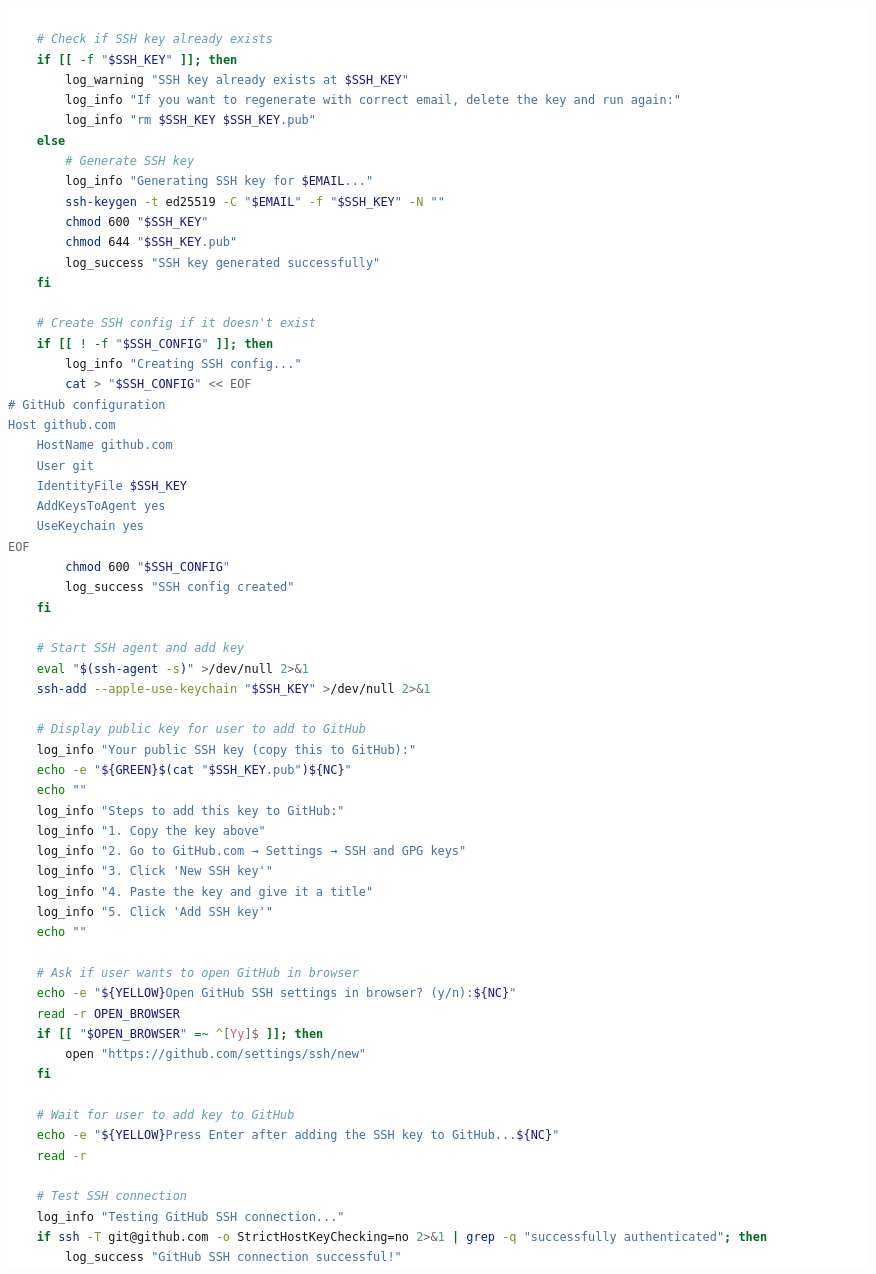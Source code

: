 ```bash

    # Check if SSH key already exists
    if [[ -f "$SSH_KEY" ]]; then
        log_warning "SSH key already exists at $SSH_KEY"
        log_info "If you want to regenerate with correct email, delete the key and run again:"
        log_info "rm $SSH_KEY $SSH_KEY.pub"
    else
        # Generate SSH key
        log_info "Generating SSH key for $EMAIL..."
        ssh-keygen -t ed25519 -C "$EMAIL" -f "$SSH_KEY" -N ""
        chmod 600 "$SSH_KEY"
        chmod 644 "$SSH_KEY.pub"
        log_success "SSH key generated successfully"
    fi

    # Create SSH config if it doesn't exist
    if [[ ! -f "$SSH_CONFIG" ]]; then
        log_info "Creating SSH config..."
        cat > "$SSH_CONFIG" << EOF
# GitHub configuration
Host github.com
    HostName github.com
    User git
    IdentityFile $SSH_KEY
    AddKeysToAgent yes
    UseKeychain yes
EOF
        chmod 600 "$SSH_CONFIG"
        log_success "SSH config created"
    fi

    # Start SSH agent and add key
    eval "$(ssh-agent -s)" >/dev/null 2>&1
    ssh-add --apple-use-keychain "$SSH_KEY" >/dev/null 2>&1

    # Display public key for user to add to GitHub
    log_info "Your public SSH key (copy this to GitHub):"
    echo -e "${GREEN}$(cat "$SSH_KEY.pub")${NC}"
    echo ""
    log_info "Steps to add this key to GitHub:"
    log_info "1. Copy the key above"
    log_info "2. Go to GitHub.com → Settings → SSH and GPG keys"
    log_info "3. Click 'New SSH key'"
    log_info "4. Paste the key and give it a title"
    log_info "5. Click 'Add SSH key'"
    echo ""

    # Ask if user wants to open GitHub in browser
    echo -e "${YELLOW}Open GitHub SSH settings in browser? (y/n):${NC}"
    read -r OPEN_BROWSER
    if [[ "$OPEN_BROWSER" =~ ^[Yy]$ ]]; then
        open "https://github.com/settings/ssh/new"
    fi

    # Wait for user to add key to GitHub
    echo -e "${YELLOW}Press Enter after adding the SSH key to GitHub...${NC}"
    read -r

    # Test SSH connection
    log_info "Testing GitHub SSH connection..."
    if ssh -T git@github.com -o StrictHostKeyChecking=no 2>&1 | grep -q "successfully authenticated"; then
        log_success "GitHub SSH connection successful!"
```